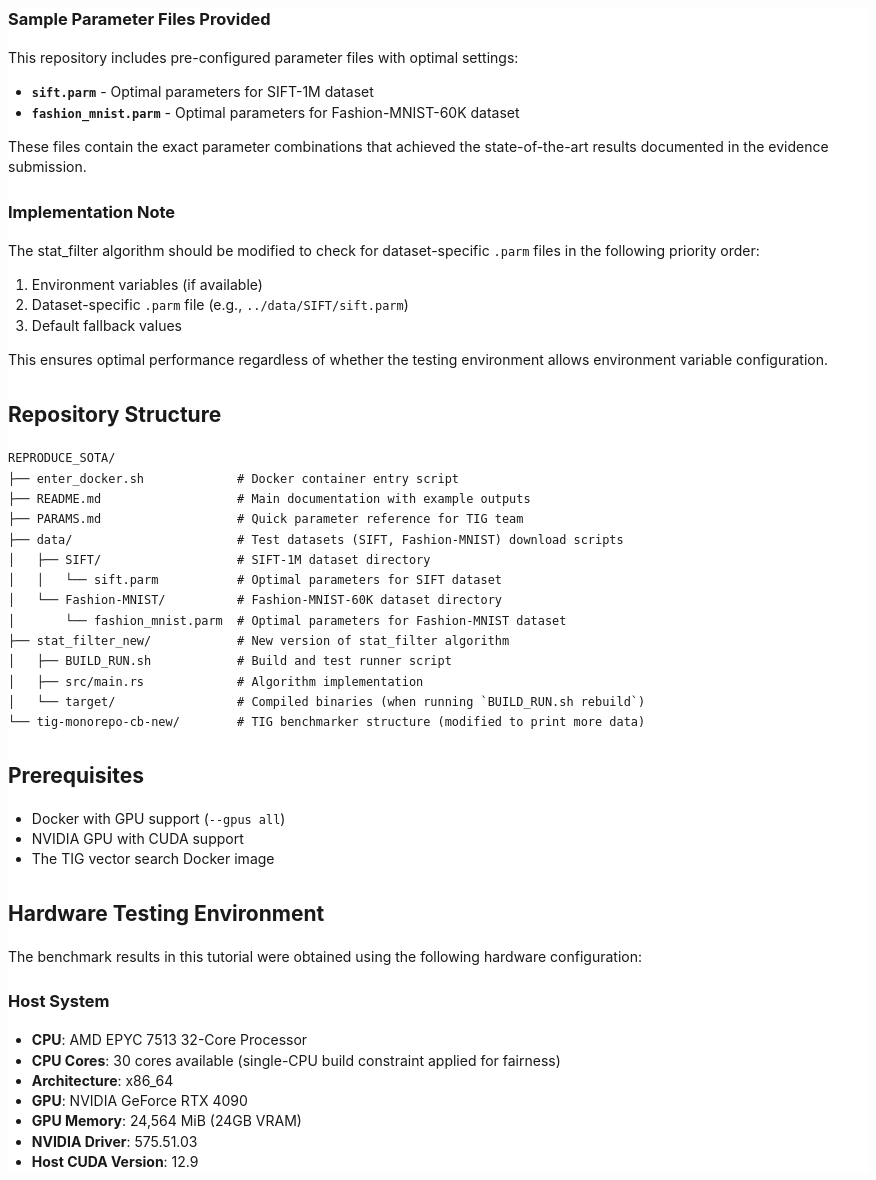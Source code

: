 ### Sample Parameter Files Provided

This repository includes pre-configured parameter files with optimal settings:

- **`sift.parm`** - Optimal parameters for SIFT-1M dataset
- **`fashion_mnist.parm`** - Optimal parameters for Fashion-MNIST-60K dataset

These files contain the exact parameter combinations that achieved the state-of-the-art results documented in the evidence submission.

### Implementation Note

The stat_filter algorithm should be modified to check for dataset-specific `.parm` files in the following priority order:
1. Environment variables (if available)
2. Dataset-specific `.parm` file (e.g., `../data/SIFT/sift.parm`)
3. Default fallback values

This ensures optimal performance regardless of whether the testing environment allows environment variable configuration.

## Repository Structure

```
REPRODUCE_SOTA/
├── enter_docker.sh             # Docker container entry script
├── README.md                   # Main documentation with example outputs
├── PARAMS.md                   # Quick parameter reference for TIG team
├── data/                       # Test datasets (SIFT, Fashion-MNIST) download scripts
│   ├── SIFT/                   # SIFT-1M dataset directory
│   │   └── sift.parm           # Optimal parameters for SIFT dataset
│   └── Fashion-MNIST/          # Fashion-MNIST-60K dataset directory
│       └── fashion_mnist.parm  # Optimal parameters for Fashion-MNIST dataset
├── stat_filter_new/            # New version of stat_filter algorithm
│   ├── BUILD_RUN.sh            # Build and test runner script
│   ├── src/main.rs             # Algorithm implementation
│   └── target/                 # Compiled binaries (when running `BUILD_RUN.sh rebuild`)
└── tig-monorepo-cb-new/        # TIG benchmarker structure (modified to print more data)
```

## Prerequisites

- Docker with GPU support (`--gpus all`)
- NVIDIA GPU with CUDA support
- The TIG vector search Docker image

## Hardware Testing Environment

The benchmark results in this tutorial were obtained using the following hardware configuration:

### Host System
- **CPU**: AMD EPYC 7513 32-Core Processor
- **CPU Cores**: 30 cores available (single-CPU build constraint applied for fairness)
- **Architecture**: x86_64
- **GPU**: NVIDIA GeForce RTX 4090
- **GPU Memory**: 24,564 MiB (24GB VRAM)
- **NVIDIA Driver**: 575.51.03
- **Host CUDA Version**: 12.9
